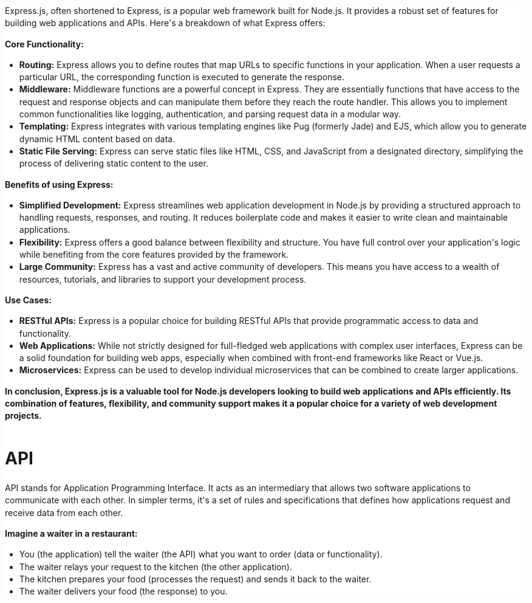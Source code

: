 Express.js, often shortened to Express, is a popular web framework built for Node.js. It provides a robust set of features for building web applications and APIs. Here's a breakdown of what Express offers:

**Core Functionality:**

- **Routing:** Express allows you to define routes that map URLs to specific functions in your application. When a user requests a particular URL, the corresponding function is executed to generate the response.
- **Middleware:** Middleware functions are a powerful concept in Express. They are essentially functions that have access to the request and response objects and can manipulate them before they reach the route handler. This allows you to implement common functionalities like logging, authentication, and parsing request data in a modular way.
- **Templating:** Express integrates with various templating engines like Pug (formerly Jade) and EJS, which allow you to generate dynamic HTML content based on data.
- **Static File Serving:** Express can serve static files like HTML, CSS, and JavaScript from a designated directory, simplifying the process of delivering static content to the user.

**Benefits of using Express:**

- **Simplified Development:** Express streamlines web application development in Node.js by providing a structured approach to handling requests, responses, and routing. It reduces boilerplate code and makes it easier to write clean and maintainable applications.
- **Flexibility:** Express offers a good balance between flexibility and structure. You have full control over your application's logic while benefiting from the core features provided by the framework.
- **Large Community:** Express has a vast and active community of developers. This means you have access to a wealth of resources, tutorials, and libraries to support your development process.

**Use Cases:**

- **RESTful APIs:** Express is a popular choice for building RESTful APIs that provide programmatic access to data and functionality.
- **Web Applications:** While not strictly designed for full-fledged web applications with complex user interfaces, Express can be a solid foundation for building web apps, especially when combined with front-end frameworks like React or Vue.js.
- **Microservices:** Express can be used to develop individual microservices that can be combined to create larger applications.

**In conclusion, Express.js is a valuable tool for Node.js developers looking to build web applications and APIs efficiently. Its combination of features, flexibility, and community support makes it a popular choice for a variety of web development projects.**

# API

API stands for Application Programming Interface. It acts as an intermediary that allows two software applications to communicate with each other. In simpler terms, it's a set of rules and specifications that defines how applications request and receive data from each other.

**Imagine a waiter in a restaurant:**

- You (the application) tell the waiter (the API) what you want to order (data or functionality).
- The waiter relays your request to the kitchen (the other application).
- The kitchen prepares your food (processes the request) and sends it back to the waiter.
- The waiter delivers your food (the response) to you.
